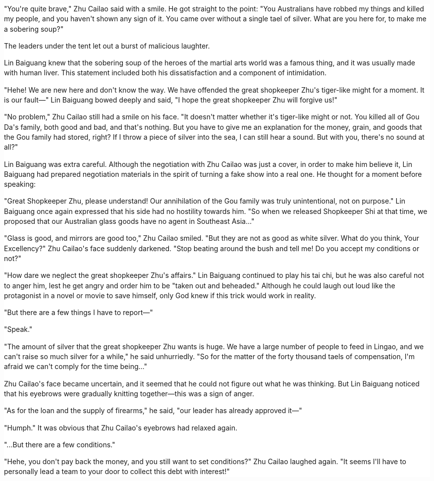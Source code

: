 "You're quite brave," Zhu Cailao said with a smile. He got straight to the point: "You Australians have robbed my things and killed my people, and you haven't shown any sign of it. You came over without a single tael of silver. What are you here for, to make me a sobering soup?"

The leaders under the tent let out a burst of malicious laughter.

Lin Baiguang knew that the sobering soup of the heroes of the martial arts world was a famous thing, and it was usually made with human liver. This statement included both his dissatisfaction and a component of intimidation.

"Hehe! We are new here and don't know the way. We have offended the great shopkeeper Zhu's tiger-like might for a moment. It is our fault—" Lin Baiguang bowed deeply and said, "I hope the great shopkeeper Zhu will forgive us!"

"No problem," Zhu Cailao still had a smile on his face. "It doesn't matter whether it's tiger-like might or not. You killed all of Gou Da's family, both good and bad, and that's nothing. But you have to give me an explanation for the money, grain, and goods that the Gou family had stored, right? If I throw a piece of silver into the sea, I can still hear a sound. But with you, there's no sound at all?"

Lin Baiguang was extra careful. Although the negotiation with Zhu Cailao was just a cover, in order to make him believe it, Lin Baiguang had prepared negotiation materials in the spirit of turning a fake show into a real one. He thought for a moment before speaking:

"Great Shopkeeper Zhu, please understand! Our annihilation of the Gou family was truly unintentional, not on purpose." Lin Baiguang once again expressed that his side had no hostility towards him. "So when we released Shopkeeper Shi at that time, we proposed that our Australian glass goods have no agent in Southeast Asia..."

"Glass is good, and mirrors are good too," Zhu Cailao smiled. "But they are not as good as white silver. What do you think, Your Excellency?" Zhu Cailao's face suddenly darkened. "Stop beating around the bush and tell me! Do you accept my conditions or not?"

"How dare we neglect the great shopkeeper Zhu's affairs." Lin Baiguang continued to play his tai chi, but he was also careful not to anger him, lest he get angry and order him to be "taken out and beheaded." Although he could laugh out loud like the protagonist in a novel or movie to save himself, only God knew if this trick would work in reality.

"But there are a few things I have to report—"

"Speak."

"The amount of silver that the great shopkeeper Zhu wants is huge. We have a large number of people to feed in Lingao, and we can't raise so much silver for a while," he said unhurriedly. "So for the matter of the forty thousand taels of compensation, I'm afraid we can't comply for the time being..."

Zhu Cailao's face became uncertain, and it seemed that he could not figure out what he was thinking. But Lin Baiguang noticed that his eyebrows were gradually knitting together—this was a sign of anger.

"As for the loan and the supply of firearms," he said, "our leader has already approved it—"

"Humph." It was obvious that Zhu Cailao's eyebrows had relaxed again.

"...But there are a few conditions."

"Hehe, you don't pay back the money, and you still want to set conditions?" Zhu Cailao laughed again. "It seems I'll have to personally lead a team to your door to collect this debt with interest!"

